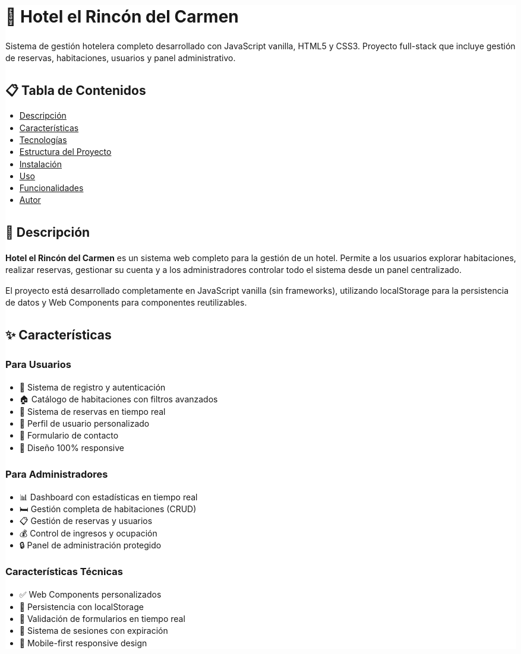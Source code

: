 # 🏨 Hotel el Rincón del Carmen

Sistema de gestión hotelera completo desarrollado con JavaScript vanilla, HTML5 y CSS3. Proyecto full-stack que incluye gestión de reservas, habitaciones, usuarios y panel administrativo.


## 📋 Tabla de Contenidos

- [Descripción](#descripción)
- [Características](#características)
- [Tecnologías](#tecnologías)
- [Estructura del Proyecto](#estructura-del-proyecto)
- [Instalación](#instalación)
- [Uso](#uso)
- [Funcionalidades](#funcionalidades)
- [Autor](#autor)


## 🎯 Descripción

**Hotel el Rincón del Carmen** es un sistema web completo para la gestión de un hotel. Permite a los usuarios explorar habitaciones, realizar reservas, gestionar su cuenta y a los administradores controlar todo el sistema desde un panel centralizado.

El proyecto está desarrollado completamente en JavaScript vanilla (sin frameworks), utilizando localStorage para la persistencia de datos y Web Components para componentes reutilizables.

## ✨ Características

### Para Usuarios
- 🔐 Sistema de registro y autenticación
- 🏠 Catálogo de habitaciones con filtros avanzados
- 📅 Sistema de reservas en tiempo real
- 👤 Perfil de usuario personalizado
- 📧 Formulario de contacto
- 📱 Diseño 100% responsive

### Para Administradores
- 📊 Dashboard con estadísticas en tiempo real
- 🛏️ Gestión completa de habitaciones (CRUD)
- 📋 Gestión de reservas y usuarios
- 💰 Control de ingresos y ocupación
- 🔒 Panel de administración protegido

### Características Técnicas
- ✅ Web Components personalizados
- 💾 Persistencia con localStorage
- 🎨 Validación de formularios en tiempo real
- 🔄 Sistema de sesiones con expiración
- 📱 Mobile-first responsive design
